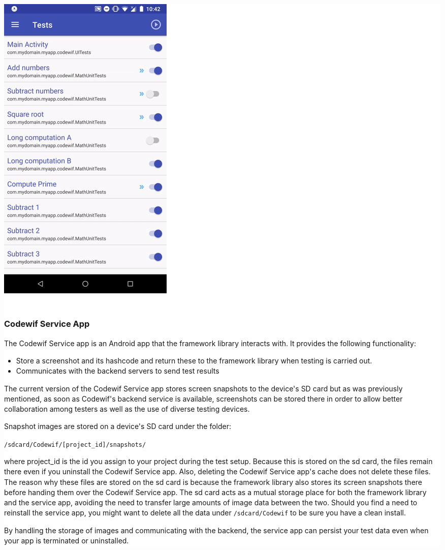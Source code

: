 ![graphics/screenshots/codewif.gif](graphics/screenshots/codewif.gif)
<br><br>

### Codewif Service App
The Codewif Service app is an Android app that the framework library interacts with. It provides the following functionality:

* Store a screenshot and its hashcode and return these to the framework library when testing is carried out.
* Communicates with the backend servers to send test results

The current version of the Codewif Service app stores screen snapshots to the device's SD card but as was previously mentioned, as soon as Codewif's backend service is available, screenshots can be stored there in order to allow better collaboration among testers as well as the use of diverse testing devices.

Snapshot images are stored on a device's SD card under the folder:

```/sdcard/Codewif/[project_id]/snapshots/```

where project_id is the id you assign to your project during the test setup. Because this is stored on the sd card, the files remain there even if you uninstall the Codewif Service app. Also, deleting the Codewif Service app's cache does not delete these files. The reason why these files are stored on the sd card is because the framework library also stores its screen snapshots there before handing them over the Codewif Service app. The sd card acts as a mutual storage place for both the framework library and the service app, avoiding the need to transfer large amounts of image data between the two. Should you find a need to reinstall the service app, you might want to delete all the data under ```/sdcard/Codewif``` to be sure you have a clean install.

By handling the storage of images and communicating with the backend, the service app can persist your test data even when your app is terminated or uninstalled.

```